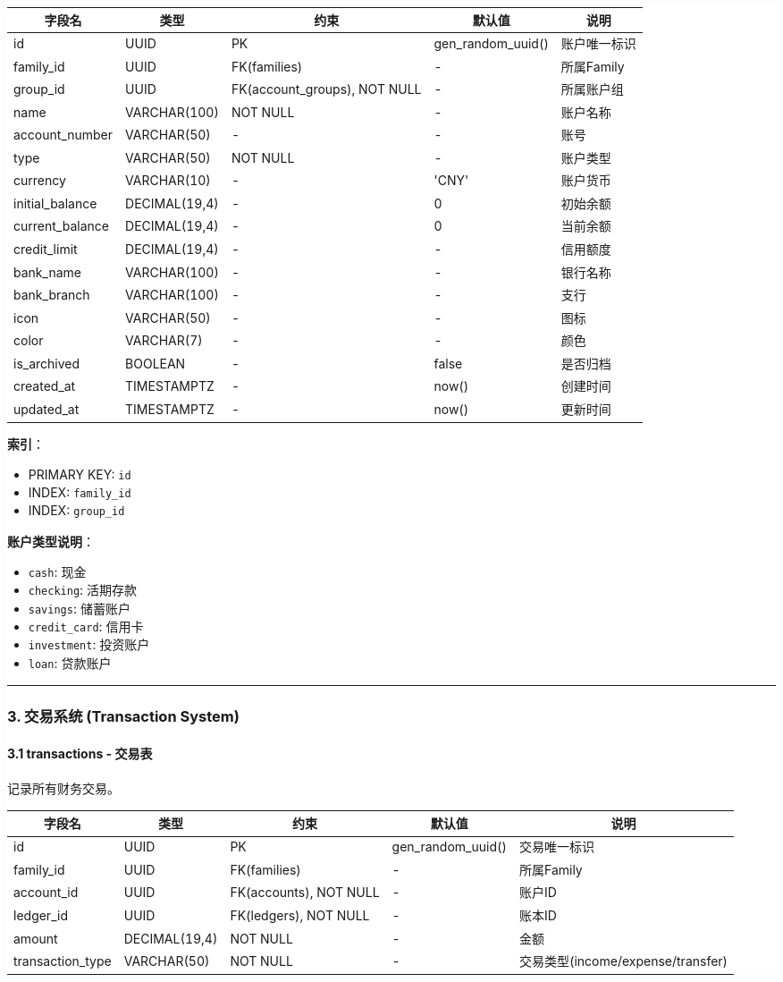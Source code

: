 | 字段名 | 类型 | 约束 | 默认值 | 说明 |
|--------|------|------|--------|------|
| id | UUID | PK | gen_random_uuid() | 账户唯一标识 |
| family_id | UUID | FK(families) | - | 所属Family |
| group_id | UUID | FK(account_groups), NOT NULL | - | 所属账户组 |
| name | VARCHAR(100) | NOT NULL | - | 账户名称 |
| account_number | VARCHAR(50) | - | - | 账号 |
| type | VARCHAR(50) | NOT NULL | - | 账户类型 |
| currency | VARCHAR(10) | - | 'CNY' | 账户货币 |
| initial_balance | DECIMAL(19,4) | - | 0 | 初始余额 |
| current_balance | DECIMAL(19,4) | - | 0 | 当前余额 |
| credit_limit | DECIMAL(19,4) | - | - | 信用额度 |
| bank_name | VARCHAR(100) | - | - | 银行名称 |
| bank_branch | VARCHAR(100) | - | - | 支行 |
| icon | VARCHAR(50) | - | - | 图标 |
| color | VARCHAR(7) | - | - | 颜色 |
| is_archived | BOOLEAN | - | false | 是否归档 |
| created_at | TIMESTAMPTZ | - | now() | 创建时间 |
| updated_at | TIMESTAMPTZ | - | now() | 更新时间 |

**索引**：
- PRIMARY KEY: `id`
- INDEX: `family_id`
- INDEX: `group_id`

**账户类型说明**：
- `cash`: 现金
- `checking`: 活期存款
- `savings`: 储蓄账户
- `credit_card`: 信用卡
- `investment`: 投资账户
- `loan`: 贷款账户

---

### 3. 交易系统 (Transaction System)

#### 3.1 transactions - 交易表
记录所有财务交易。

| 字段名 | 类型 | 约束 | 默认值 | 说明 |
|--------|------|------|--------|------|
| id | UUID | PK | gen_random_uuid() | 交易唯一标识 |
| family_id | UUID | FK(families) | - | 所属Family |
| account_id | UUID | FK(accounts), NOT NULL | - | 账户ID |
| ledger_id | UUID | FK(ledgers), NOT NULL | - | 账本ID |
| amount | DECIMAL(19,4) | NOT NULL | - | 金额 |
| transaction_type | VARCHAR(50) | NOT NULL | - | 交易类型(income/expense/transfer) |